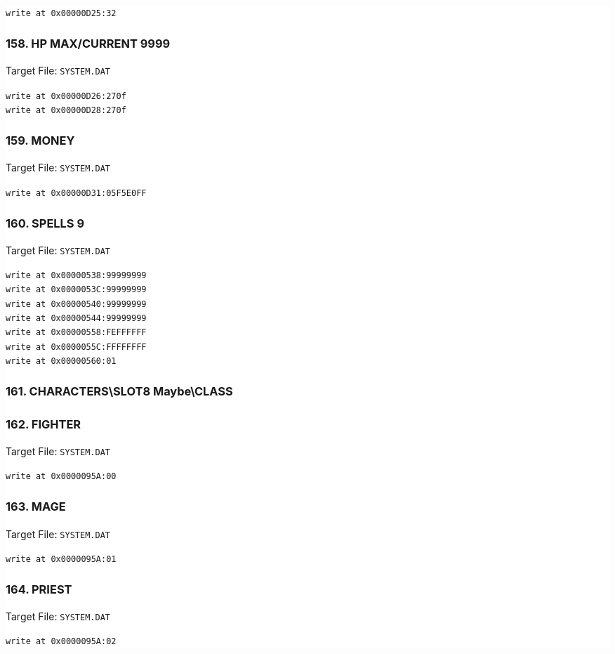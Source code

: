 ```
write at 0x00000D25:32
```

### 158. HP MAX/CURRENT 9999

Target File: `SYSTEM.DAT`

```
write at 0x00000D26:270f
write at 0x00000D28:270f
```

### 159. MONEY

Target File: `SYSTEM.DAT`

```
write at 0x00000D31:05F5E0FF
```

### 160. SPELLS 9

Target File: `SYSTEM.DAT`

```
write at 0x00000538:99999999
write at 0x0000053C:99999999
write at 0x00000540:99999999
write at 0x00000544:99999999
write at 0x00000558:FEFFFFFF
write at 0x0000055C:FFFFFFFF
write at 0x00000560:01
```

### 161. CHARACTERS\SLOT8 Maybe\CLASS
### 162. FIGHTER

Target File: `SYSTEM.DAT`

```
write at 0x0000095A:00
```

### 163. MAGE

Target File: `SYSTEM.DAT`

```
write at 0x0000095A:01
```

### 164. PRIEST

Target File: `SYSTEM.DAT`

```
write at 0x0000095A:02
```
